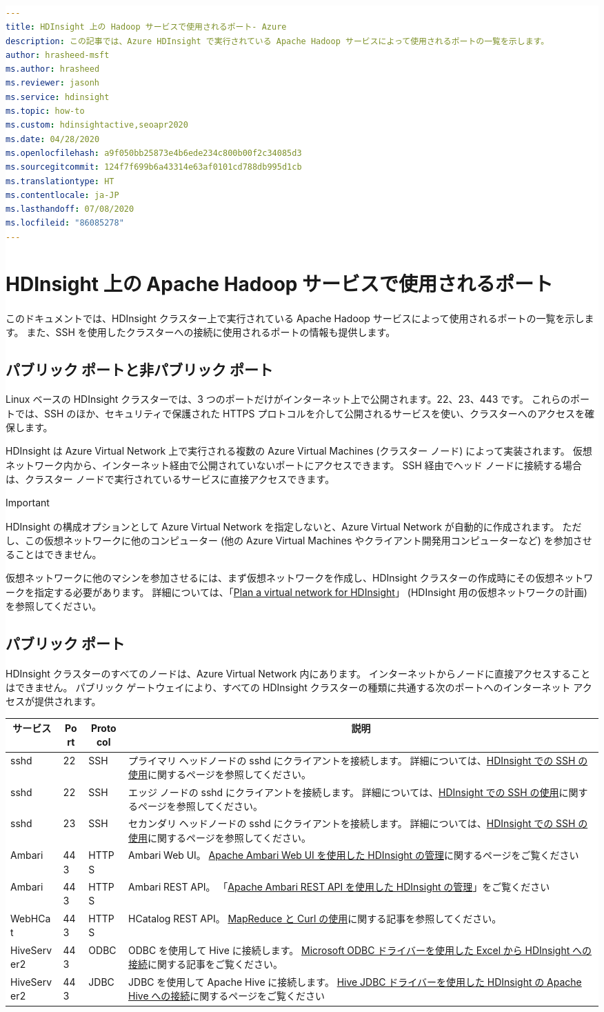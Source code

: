 ```yaml
---
title: HDInsight 上の Hadoop サービスで使用されるポート- Azure
description: この記事では、Azure HDInsight で実行されている Apache Hadoop サービスによって使用されるポートの一覧を示します。
author: hrasheed-msft
ms.author: hrasheed
ms.reviewer: jasonh
ms.service: hdinsight
ms.topic: how-to
ms.custom: hdinsightactive,seoapr2020
ms.date: 04/28/2020
ms.openlocfilehash: a9f050bb25873e4b6ede234c800b00f2c34085d3
ms.sourcegitcommit: 124f7f699b6a43314e63af0101cd788db995d1cb
ms.translationtype: HT
ms.contentlocale: ja-JP
ms.lasthandoff: 07/08/2020
ms.locfileid: "86085278"
---
```

# <a name="ports-used-by-apache-hadoop-services-on-hdinsight"></a>HDInsight 上の Apache Hadoop サービスで使用されるポート

このドキュメントでは、HDInsight クラスター上で実行されている Apache Hadoop サービスによって使用されるポートの一覧を示します。 また、SSH を使用したクラスターへの接続に使用されるポートの情報も提供します。

## <a name="public-ports-vs-non-public-ports"></a>パブリック ポートと非パブリック ポート

Linux ベースの HDInsight クラスターでは、3 つのポートだけがインターネット上で公開されます。22、23、443 です。 これらのポートでは、SSH のほか、セキュリティで保護された HTTPS プロトコルを介して公開されるサービスを使い、クラスターへのアクセスを確保します。

HDInsight は Azure Virtual Network 上で実行される複数の Azure Virtual Machines (クラスター ノード) によって実装されます。 仮想ネットワーク内から、インターネット経由で公開されていないポートにアクセスできます。 SSH 経由でヘッド ノードに接続する場合は、クラスター ノードで実行されているサービスに直接アクセスできます。

> [!IMPORTANT]  
> HDInsight の構成オプションとして Azure Virtual Network を指定しないと、Azure Virtual Network が自動的に作成されます。 ただし、この仮想ネットワークに他のコンピューター (他の Azure Virtual Machines やクライアント開発用コンピューターなど) を参加させることはできません。

仮想ネットワークに他のマシンを参加させるには、まず仮想ネットワークを作成し、HDInsight クラスターの作成時にその仮想ネットワークを指定する必要があります。 詳細については、「[Plan a virtual network for HDInsight](hdinsight-plan-virtual-network-deployment.md)」 (HDInsight 用の仮想ネットワークの計画) を参照してください。

## <a name="public-ports"></a>パブリック ポート

HDInsight クラスターのすべてのノードは、Azure Virtual Network 内にあります。 インターネットからノードに直接アクセスすることはできません。 パブリック ゲートウェイにより、すべての HDInsight クラスターの種類に共通する次のポートへのインターネット アクセスが提供されます。

| サービス | Port | Protocol | 説明 |
| --- | --- | --- | --- |
| sshd |22 |SSH |プライマリ ヘッドノードの sshd にクライアントを接続します。 詳細については、[HDInsight での SSH の使用](hdinsight-hadoop-linux-use-ssh-unix.md)に関するページを参照してください。 |
| sshd |22 |SSH |エッジ ノードの sshd にクライアントを接続します。 詳細については、[HDInsight での SSH の使用](hdinsight-hadoop-linux-use-ssh-unix.md)に関するページを参照してください。 |
| sshd |23 |SSH |セカンダリ ヘッドノードの sshd にクライアントを接続します。 詳細については、[HDInsight での SSH の使用](hdinsight-hadoop-linux-use-ssh-unix.md)に関するページを参照してください。 |
| Ambari |443 |HTTPS |Ambari Web UI。 [Apache Ambari Web UI を使用した HDInsight の管理](hdinsight-hadoop-manage-ambari.md)に関するページをご覧ください |
| Ambari |443 |HTTPS |Ambari REST API。 「[Apache Ambari REST API を使用した HDInsight の管理](hdinsight-hadoop-manage-ambari-rest-api.md)」をご覧ください |
| WebHCat |443 |HTTPS |HCatalog REST API。 [MapReduce と Curl の使用](hadoop/apache-hadoop-use-mapreduce-curl.md)に関する記事を参照してください。 |
| HiveServer2 |443 |ODBC |ODBC を使用して Hive に接続します。 [Microsoft ODBC ドライバーを使用した Excel から HDInsight への接続](hadoop/apache-hadoop-connect-excel-hive-odbc-driver.md)に関する記事をご覧ください。 |
| HiveServer2 |443 |JDBC |JDBC を使用して Apache Hive に接続します。 [Hive JDBC ドライバーを使用した HDInsight の Apache Hive への接続](hadoop/apache-hadoop-connect-hive-jdbc-driver.md)に関するページをご覧ください |
